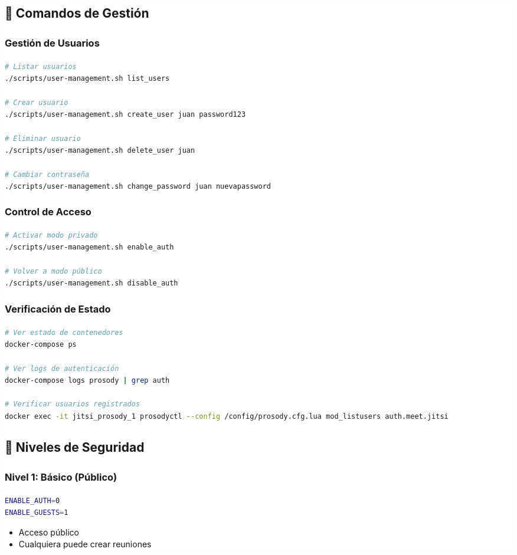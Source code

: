 ## 🔧 Comandos de Gestión

### Gestión de Usuarios

```bash
# Listar usuarios
./scripts/user-management.sh list_users

# Crear usuario
./scripts/user-management.sh create_user juan password123

# Eliminar usuario
./scripts/user-management.sh delete_user juan

# Cambiar contraseña
./scripts/user-management.sh change_password juan nuevapassword
```

### Control de Acceso

```bash
# Activar modo privado
./scripts/user-management.sh enable_auth

# Volver a modo público
./scripts/user-management.sh disable_auth
```

### Verificación de Estado

```bash
# Ver estado de contenedores
docker-compose ps

# Ver logs de autenticación
docker-compose logs prosody | grep auth

# Verificar usuarios registrados
docker exec -it jitsi_prosody_1 prosodyctl --config /config/prosody.cfg.lua mod_listusers auth.meet.jitsi
```

## 🔐 Niveles de Seguridad

### Nivel 1: Básico (Público)

```bash
ENABLE_AUTH=0
ENABLE_GUESTS=1
```

- Acceso público
- Cualquiera puede crear reuniones
